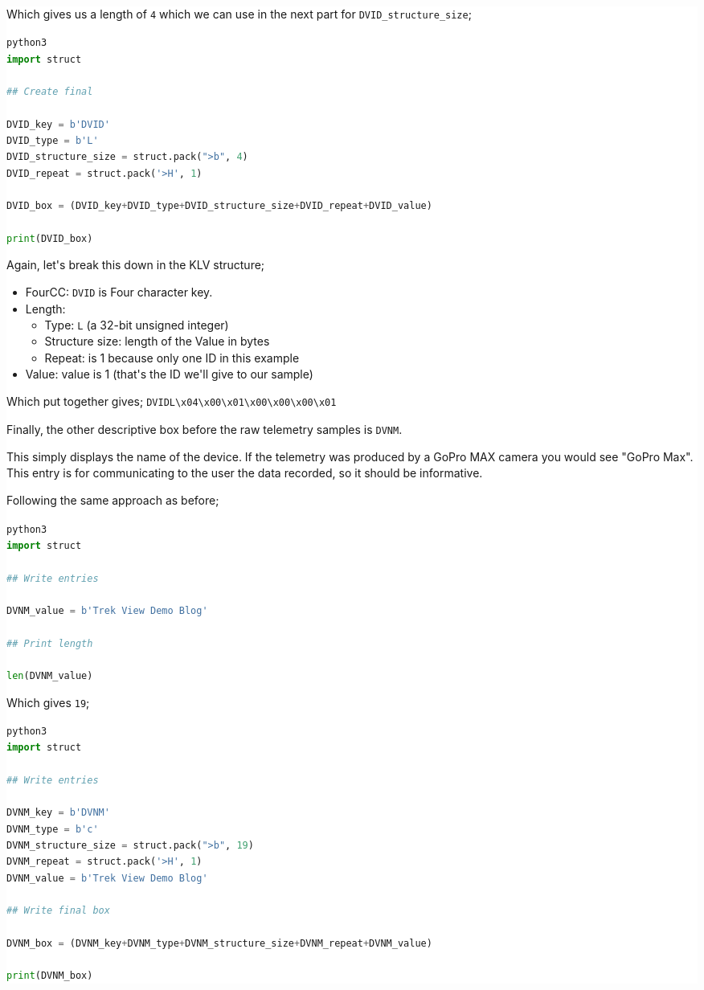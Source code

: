 Which gives us a length of `4` which we can use in the next part for `DVID_structure_size`;

```python
python3
import struct

## Create final

DVID_key = b'DVID'
DVID_type = b'L'
DVID_structure_size = struct.pack(">b", 4)
DVID_repeat = struct.pack('>H', 1)

DVID_box = (DVID_key+DVID_type+DVID_structure_size+DVID_repeat+DVID_value)

print(DVID_box)
```

Again, let's break this down in the KLV structure;

* FourCC: `DVID` is Four character key.
* Length:
	* Type: `L` (a 32-bit unsigned integer)
	* Structure size: length of the Value in bytes
	* Repeat: is 1 because only one ID in this example
* Value: value is 1 (that's the ID we'll give to our sample)

Which put together gives; `DVIDL\x04\x00\x01\x00\x00\x00\x01`

Finally, the other descriptive box before the raw telemetry samples is `DVNM`.

This simply displays the name of the device. If the telemetry was produced by a GoPro MAX camera you would see "GoPro Max". This entry is for communicating to the user the data recorded, so it should be informative.

Following the same approach as before;

```python
python3
import struct

## Write entries

DVNM_value = b'Trek View Demo Blog'

## Print length

len(DVNM_value)
```

Which gives `19`; 

```python
python3
import struct

## Write entries

DVNM_key = b'DVNM'
DVNM_type = b'c'
DVNM_structure_size = struct.pack(">b", 19)
DVNM_repeat = struct.pack('>H', 1)
DVNM_value = b'Trek View Demo Blog'

## Write final box

DVNM_box = (DVNM_key+DVNM_type+DVNM_structure_size+DVNM_repeat+DVNM_value)

print(DVNM_box)
```